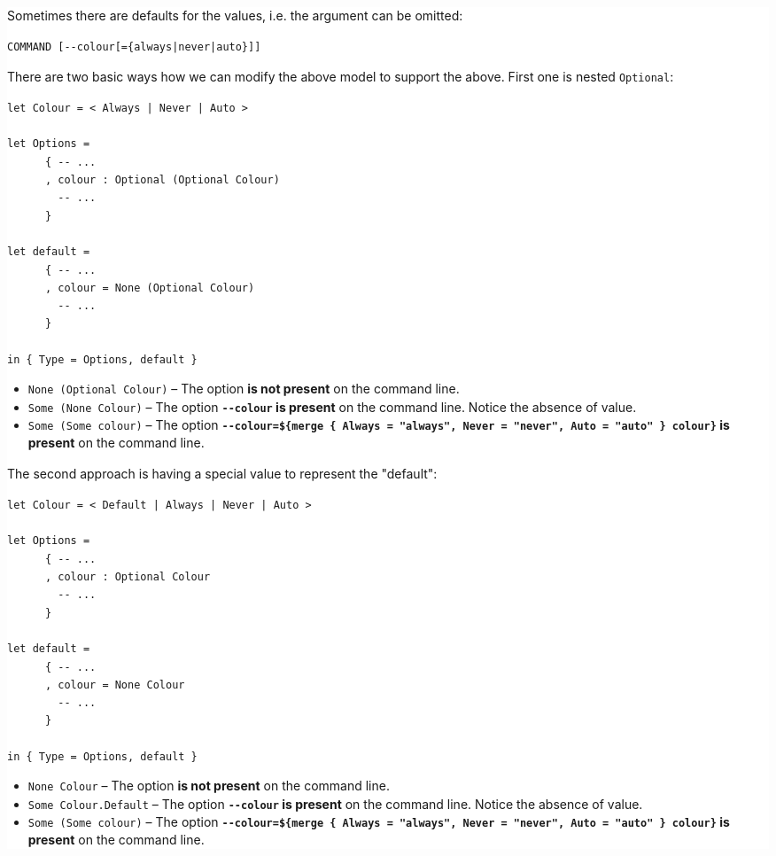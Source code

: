 Sometimes there are defaults for the values, i.e. the argument can be omitted:

```
COMMAND [--colour[={always|never|auto}]]
```

There are two basic ways how we can modify the above model to support the
above.  First one is nested `Optional`:

```Dhall
let Colour = < Always | Never | Auto >

let Options =
      { -- ...
      , colour : Optional (Optional Colour)
        -- ...
      }

let default =
      { -- ...
      , colour = None (Optional Colour)
        -- ...
      }

in { Type = Options, default }
```

*   `None (Optional Colour)` – The option **is not present** on the command
    line.
*   `Some (None Colour)` – The option **`--colour` is present** on the command
    line. Notice the absence of value.
*   `Some (Some colour)` – The option **`--colour=${merge { Always = "always",
    Never = "never", Auto = "auto" } colour}` is present** on the command line.

The second approach is having a special value to represent the "default":

```Dhall
let Colour = < Default | Always | Never | Auto >

let Options =
      { -- ...
      , colour : Optional Colour
        -- ...
      }

let default =
      { -- ...
      , colour = None Colour
        -- ...
      }

in { Type = Options, default }
```

*   `None Colour` – The option **is not present** on the command
    line.
*   `Some Colour.Default` – The option **`--colour` is present** on the command
    line. Notice the absence of value.
*   `Some (Some colour)` – The option **`--colour=${merge { Always = "always",
    Never = "never", Auto = "auto" } colour}` is present** on the command line.
